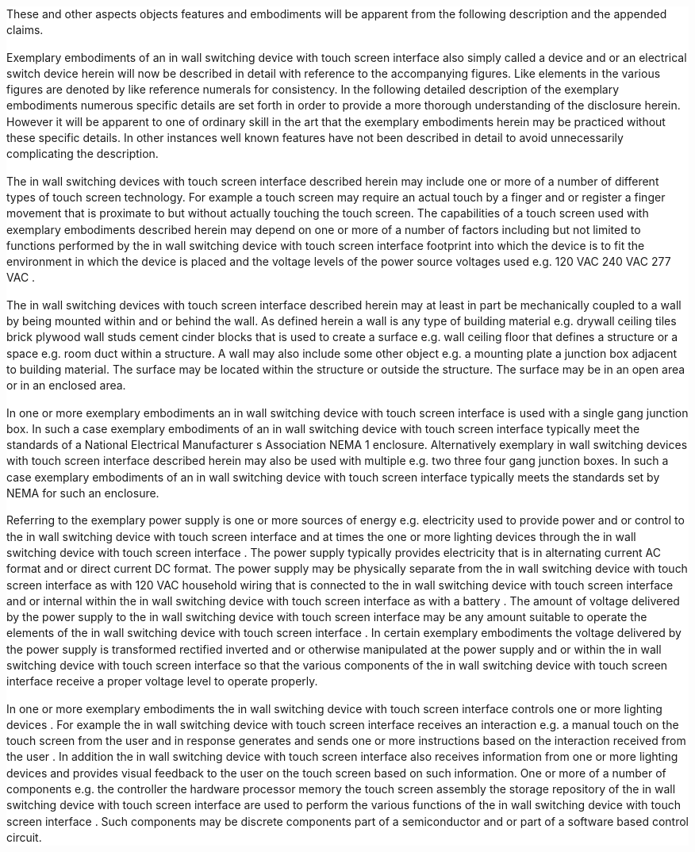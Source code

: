 These and other aspects objects features and embodiments will be apparent from the following description and the appended claims.

Exemplary embodiments of an in wall switching device with touch screen interface also simply called a device and or an electrical switch device herein will now be described in detail with reference to the accompanying figures. Like elements in the various figures are denoted by like reference numerals for consistency. In the following detailed description of the exemplary embodiments numerous specific details are set forth in order to provide a more thorough understanding of the disclosure herein. However it will be apparent to one of ordinary skill in the art that the exemplary embodiments herein may be practiced without these specific details. In other instances well known features have not been described in detail to avoid unnecessarily complicating the description.

The in wall switching devices with touch screen interface described herein may include one or more of a number of different types of touch screen technology. For example a touch screen may require an actual touch by a finger and or register a finger movement that is proximate to but without actually touching the touch screen. The capabilities of a touch screen used with exemplary embodiments described herein may depend on one or more of a number of factors including but not limited to functions performed by the in wall switching device with touch screen interface footprint into which the device is to fit the environment in which the device is placed and the voltage levels of the power source voltages used e.g. 120 VAC 240 VAC 277 VAC .

The in wall switching devices with touch screen interface described herein may at least in part be mechanically coupled to a wall by being mounted within and or behind the wall. As defined herein a wall is any type of building material e.g. drywall ceiling tiles brick plywood wall studs cement cinder blocks that is used to create a surface e.g. wall ceiling floor that defines a structure or a space e.g. room duct within a structure. A wall may also include some other object e.g. a mounting plate a junction box adjacent to building material. The surface may be located within the structure or outside the structure. The surface may be in an open area or in an enclosed area.

In one or more exemplary embodiments an in wall switching device with touch screen interface is used with a single gang junction box. In such a case exemplary embodiments of an in wall switching device with touch screen interface typically meet the standards of a National Electrical Manufacturer s Association NEMA 1 enclosure. Alternatively exemplary in wall switching devices with touch screen interface described herein may also be used with multiple e.g. two three four gang junction boxes. In such a case exemplary embodiments of an in wall switching device with touch screen interface typically meets the standards set by NEMA for such an enclosure.

Referring to the exemplary power supply is one or more sources of energy e.g. electricity used to provide power and or control to the in wall switching device with touch screen interface and at times the one or more lighting devices through the in wall switching device with touch screen interface . The power supply typically provides electricity that is in alternating current AC format and or direct current DC format. The power supply may be physically separate from the in wall switching device with touch screen interface as with 120 VAC household wiring that is connected to the in wall switching device with touch screen interface and or internal within the in wall switching device with touch screen interface as with a battery . The amount of voltage delivered by the power supply to the in wall switching device with touch screen interface may be any amount suitable to operate the elements of the in wall switching device with touch screen interface . In certain exemplary embodiments the voltage delivered by the power supply is transformed rectified inverted and or otherwise manipulated at the power supply and or within the in wall switching device with touch screen interface so that the various components of the in wall switching device with touch screen interface receive a proper voltage level to operate properly.

In one or more exemplary embodiments the in wall switching device with touch screen interface controls one or more lighting devices . For example the in wall switching device with touch screen interface receives an interaction e.g. a manual touch on the touch screen from the user and in response generates and sends one or more instructions based on the interaction received from the user . In addition the in wall switching device with touch screen interface also receives information from one or more lighting devices and provides visual feedback to the user on the touch screen based on such information. One or more of a number of components e.g. the controller the hardware processor memory the touch screen assembly the storage repository of the in wall switching device with touch screen interface are used to perform the various functions of the in wall switching device with touch screen interface . Such components may be discrete components part of a semiconductor and or part of a software based control circuit.
